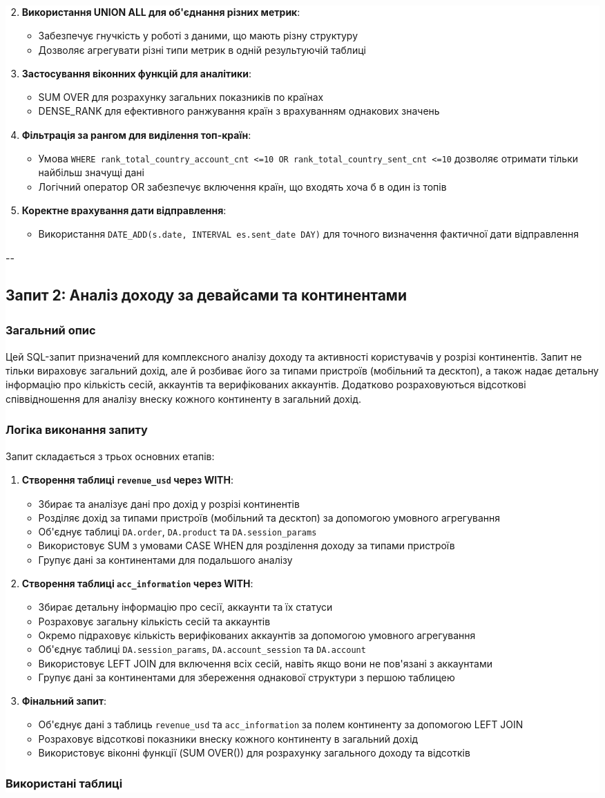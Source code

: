 2. **Використання UNION ALL для об'єднання різних метрик**:
   - Забезпечує гнучкість у роботі з даними, що мають різну структуру
   - Дозволяє агрегувати різні типи метрик в одній результуючій таблиці

3. **Застосування віконних функцій для аналітики**:
   - SUM OVER для розрахунку загальних показників по країнах
   - DENSE_RANK для ефективного ранжування країн з врахуванням однакових значень

4. **Фільтрація за рангом для виділення топ-країн**:
   - Умова `WHERE rank_total_country_account_cnt <=10 OR rank_total_country_sent_cnt <=10` дозволяє отримати тільки найбільш значущі дані
   - Логічний оператор OR забезпечує включення країн, що входять хоча б в один із топів

5. **Коректне врахування дати відправлення**:
   - Використання `DATE_ADD(s.date, INTERVAL es.sent_date DAY)` для точного визначення фактичної дати відправлення

--

## Запит 2: Аналіз доходу за девайсами та континентами

### Загальний опис
Цей SQL-запит призначений для комплексного аналізу доходу та активності користувачів у розрізі континентів. Запит не тільки вираховує загальний дохід, але й розбиває його за типами пристроїв (мобільний та десктоп), а також надає детальну інформацію про кількість сесій, аккаунтів та верифікованих аккаунтів. Додатково розраховуються відсоткові співвідношення для аналізу внеску кожного континенту в загальний дохід.

### Логіка виконання запиту

Запит складається з трьох основних етапів:

1. **Створення таблиці `revenue_usd` через WITH**:
   - Збирає та аналізує дані про дохід у розрізі континентів
   - Розділяє дохід за типами пристроїв (мобільний та десктоп) за допомогою умовного агрегування
   - Об'єднує таблиці `DA.order`, `DA.product` та `DA.session_params`
   - Використовує SUM з умовами CASE WHEN для розділення доходу за типами пристроїв
   - Групує дані за континентами для подальшого аналізу

2. **Створення таблиці `acc_information` через WITH**:
   - Збирає детальну інформацію про сесії, аккаунти та їх статуси
   - Розраховує загальну кількість сесій та аккаунтів
   - Окремо підраховує кількість верифікованих аккаунтів за допомогою умовного агрегування
   - Об'єднує таблиці `DA.session_params`, `DA.account_session` та `DA.account`
   - Використовує LEFT JOIN для включення всіх сесій, навіть якщо вони не пов'язані з аккаунтами
   - Групує дані за континентами для збереження однакової структури з першою таблицею

3. **Фінальний запит**:
   - Об'єднує дані з таблиць `revenue_usd` та `acc_information` за полем континенту за допомогою LEFT JOIN
   - Розраховує відсоткові показники внеску кожного континенту в загальний дохід
   - Використовує віконні функції (SUM OVER()) для розрахунку загального доходу та відсотків

### Використані таблиці
